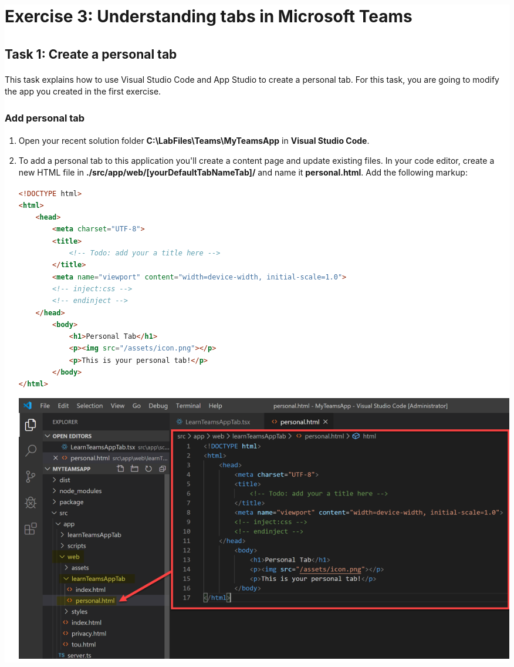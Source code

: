 ﻿# Exercise 3: Understanding tabs in Microsoft Teams

## Task 1: Create a personal tab

This task explains how to use Visual Studio Code and App Studio to create a personal tab. For this task, you are going to modify the app you created in the first exercise.

### Add personal tab

1. Open your recent solution folder **C:\LabFiles\Teams\MyTeamsApp** in **Visual Studio Code**.

1. To add a personal tab to this application you'll create a content page and update existing files. In your code editor, create a new HTML file in **./src/app/web/[yourDefaultTabNameTab]/** and name it **personal.html**. Add the following markup:

    ```html
    <!DOCTYPE html>
    <html>
        <head>
            <meta charset="UTF-8">
            <title>
                <!-- Todo: add your a title here -->
            </title>
            <meta name="viewport" content="width=device-width, initial-scale=1.0">
            <!-- inject:css -->
            <!-- endinject -->
        </head>
            <body>
                <h1>Personal Tab</h1>
                <p><img src="/assets/icon.png"></p>
                <p>This is your personal tab!</p>
            </body>
    </html>
    ```

    ![Personal html](../../Linked_Image_Files/m04_e03_t01_image_1.png)
